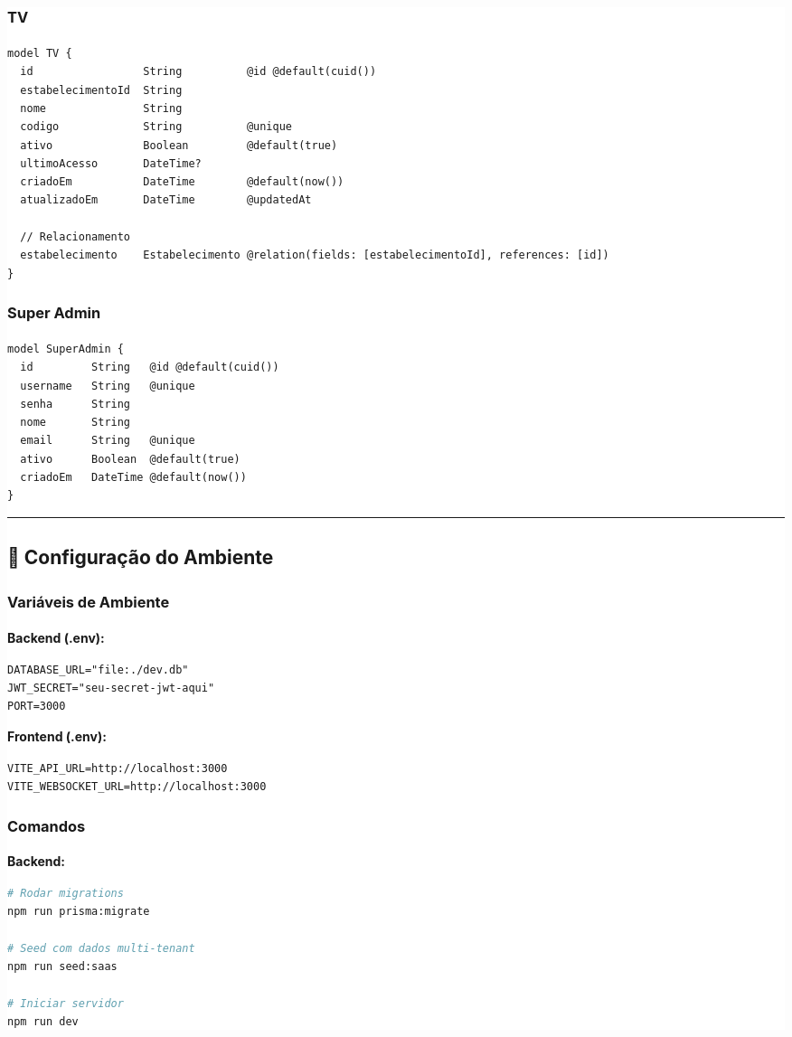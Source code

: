 
### TV
```prisma
model TV {
  id                 String          @id @default(cuid())
  estabelecimentoId  String
  nome               String
  codigo             String          @unique
  ativo              Boolean         @default(true)
  ultimoAcesso       DateTime?
  criadoEm           DateTime        @default(now())
  atualizadoEm       DateTime        @updatedAt

  // Relacionamento
  estabelecimento    Estabelecimento @relation(fields: [estabelecimentoId], references: [id])
}
```

### Super Admin
```prisma
model SuperAdmin {
  id         String   @id @default(cuid())
  username   String   @unique
  senha      String
  nome       String
  email      String   @unique
  ativo      Boolean  @default(true)
  criadoEm   DateTime @default(now())
}
```

---

## 📝 Configuração do Ambiente

### Variáveis de Ambiente

**Backend (.env):**
```env
DATABASE_URL="file:./dev.db"
JWT_SECRET="seu-secret-jwt-aqui"
PORT=3000
```

**Frontend (.env):**
```env
VITE_API_URL=http://localhost:3000
VITE_WEBSOCKET_URL=http://localhost:3000
```

### Comandos

**Backend:**
```bash
# Rodar migrations
npm run prisma:migrate

# Seed com dados multi-tenant
npm run seed:saas

# Iniciar servidor
npm run dev
```
